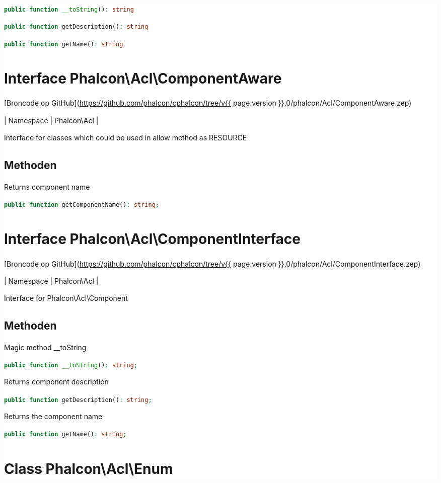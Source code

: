 ```php
public function __toString(): string
```

```php
public function getDescription(): string
```

```php
public function getName(): string
```

<h1 id="acl-componentaware">Interface Phalcon\Acl\ComponentAware</h1>

[Broncode op GitHub](https://github.com/phalcon/cphalcon/tree/v{{ page.version }}.0/phalcon/Acl/ComponentAware.zep)

| Namespace | Phalcon\Acl |

Interface for classes which could be used in allow method as RESOURCE

## Methoden

Returns component name

```php
public function getComponentName(): string;
```

<h1 id="acl-componentinterface">Interface Phalcon\Acl\ComponentInterface</h1>

[Broncode op GitHub](https://github.com/phalcon/cphalcon/tree/v{{ page.version }}.0/phalcon/Acl/ComponentInterface.zep)

| Namespace | Phalcon\Acl |

Interface for Phalcon\Acl\Component

## Methoden

Magic method __toString

```php
public function __toString(): string;
```

Returns component description

```php
public function getDescription(): string;
```

Returns the component name

```php
public function getName(): string;
```

<h1 id="acl-enum">Class Phalcon\Acl\Enum</h1>
